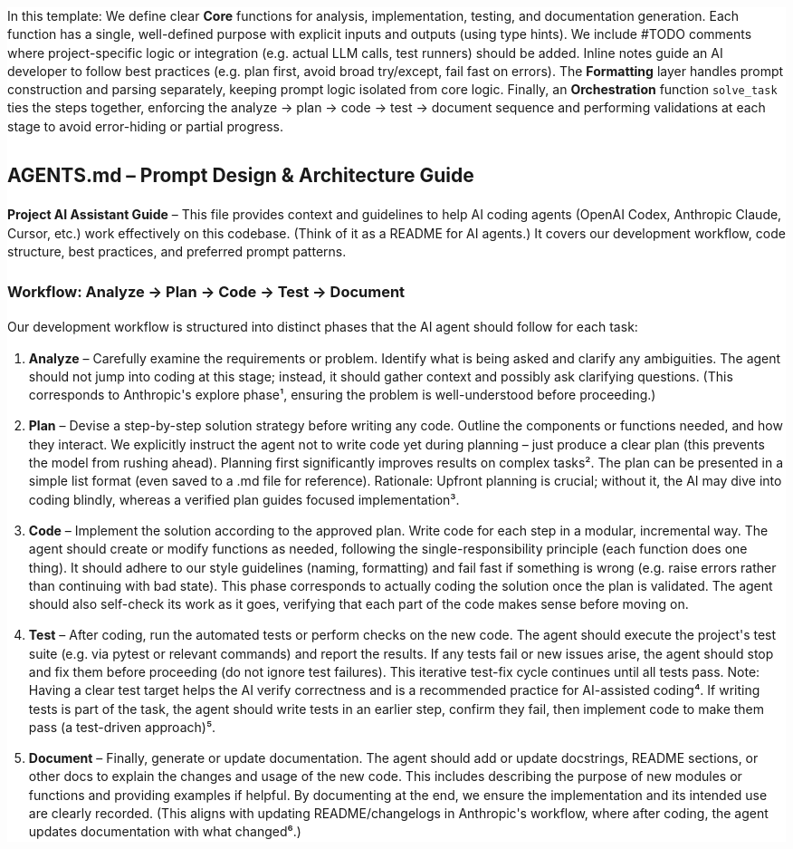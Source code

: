 In this template: We define clear **Core** functions for analysis, implementation, testing, and documentation generation. Each function has a single, well-defined purpose with explicit inputs and outputs (using type hints). We include #TODO comments where project-specific logic or integration (e.g. actual LLM calls, test runners) should be added. Inline notes guide an AI developer to follow best practices (e.g. plan first, avoid broad try/except, fail fast on errors). The **Formatting** layer handles prompt construction and parsing separately, keeping prompt logic isolated from core logic. Finally, an **Orchestration** function `solve_task` ties the steps together, enforcing the analyze → plan → code → test → document sequence and performing validations at each stage to avoid error-hiding or partial progress.

## AGENTS.md – Prompt Design & Architecture Guide

**Project AI Assistant Guide** – This file provides context and guidelines to help AI coding agents (OpenAI Codex, Anthropic Claude, Cursor, etc.) work effectively on this codebase. (Think of it as a README for AI agents.) It covers our development workflow, code structure, best practices, and preferred prompt patterns.

### Workflow: Analyze → Plan → Code → Test → Document

Our development workflow is structured into distinct phases that the AI agent should follow for each task:

1. **Analyze** – Carefully examine the requirements or problem. Identify what is being asked and clarify any ambiguities. The agent should not jump into coding at this stage; instead, it should gather context and possibly ask clarifying questions. (This corresponds to Anthropic's explore phase¹, ensuring the problem is well-understood before proceeding.)

2. **Plan** – Devise a step-by-step solution strategy before writing any code. Outline the components or functions needed, and how they interact. We explicitly instruct the agent not to write code yet during planning – just produce a clear plan (this prevents the model from rushing ahead). Planning first significantly improves results on complex tasks². The plan can be presented in a simple list format (even saved to a .md file for reference). Rationale: Upfront planning is crucial; without it, the AI may dive into coding blindly, whereas a verified plan guides focused implementation³.

3. **Code** – Implement the solution according to the approved plan. Write code for each step in a modular, incremental way. The agent should create or modify functions as needed, following the single-responsibility principle (each function does one thing). It should adhere to our style guidelines (naming, formatting) and fail fast if something is wrong (e.g. raise errors rather than continuing with bad state). This phase corresponds to actually coding the solution once the plan is validated. The agent should also self-check its work as it goes, verifying that each part of the code makes sense before moving on.

4. **Test** – After coding, run the automated tests or perform checks on the new code. The agent should execute the project's test suite (e.g. via pytest or relevant commands) and report the results. If any tests fail or new issues arise, the agent should stop and fix them before proceeding (do not ignore test failures). This iterative test-fix cycle continues until all tests pass. Note: Having a clear test target helps the AI verify correctness and is a recommended practice for AI-assisted coding⁴. If writing tests is part of the task, the agent should write tests in an earlier step, confirm they fail, then implement code to make them pass (a test-driven approach)⁵.

5. **Document** – Finally, generate or update documentation. The agent should add or update docstrings, README sections, or other docs to explain the changes and usage of the new code. This includes describing the purpose of new modules or functions and providing examples if helpful. By documenting at the end, we ensure the implementation and its intended use are clearly recorded. (This aligns with updating README/changelogs in Anthropic's workflow, where after coding, the agent updates documentation with what changed⁶.)
